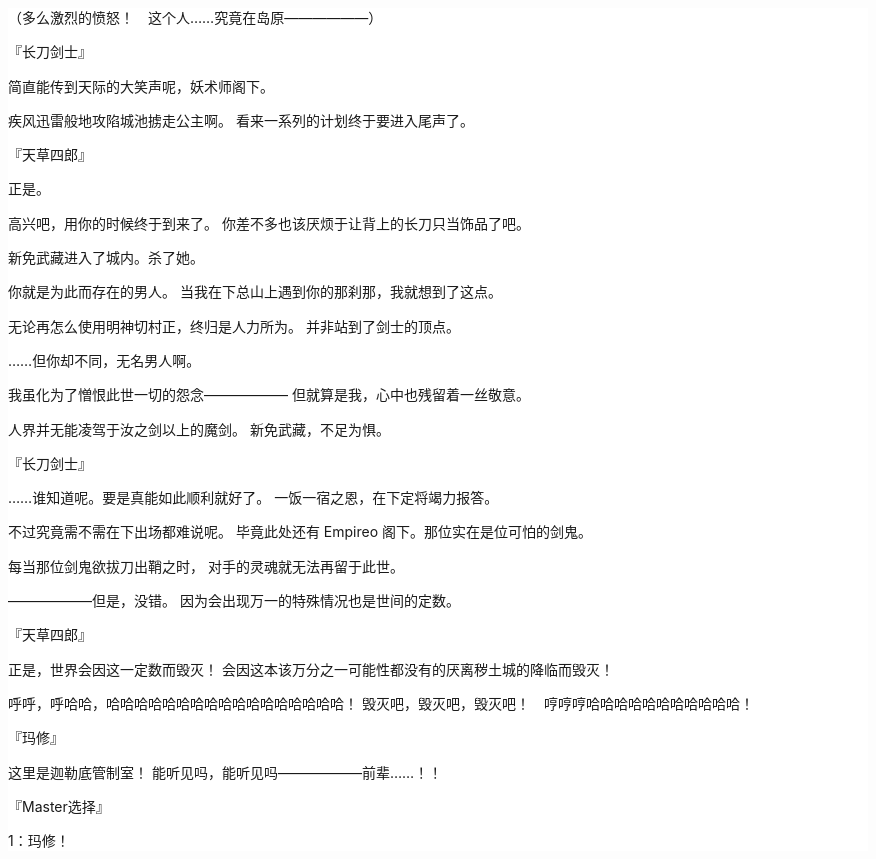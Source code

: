 （多么激烈的愤怒！　这个人……究竟在岛原——————）

『长刀剑士』

简直能传到天际的大笑声呢，妖术师阁下。

疾风迅雷般地攻陷城池掳走公主啊。
看来一系列的计划终于要进入尾声了。

『天草四郎』

正是。

高兴吧，用你的时候终于到来了。
你差不多也该厌烦于让背上的长刀只当饰品了吧。

新免武藏进入了城内。杀了她。

你就是为此而存在的男人。
当我在下总山上遇到你的那刹那，我就想到了这点。

无论再怎么使用明神切村正，终归是人力所为。
并非站到了剑士的顶点。

……但你却不同，无名男人啊。

我虽化为了憎恨此世一切的怨念——————
但就算是我，心中也残留着一丝敬意。

人界并无能凌驾于汝之剑以上的魔剑。
新免武藏，不足为惧。

『长刀剑士』

……谁知道呢。要是真能如此顺利就好了。
一饭一宿之恩，在下定将竭力报答。

不过究竟需不需在下出场都难说呢。
毕竟此处还有 Empireo 阁下。那位实在是位可怕的剑鬼。

每当那位剑鬼欲拔刀出鞘之时，
对手的灵魂就无法再留于此世。

——————但是，没错。
因为会出现万一的特殊情况也是世间的定数。

『天草四郎』

正是，世界会因这一定数而毁灭！
会因这本该万分之一可能性都没有的厌离秽土城的降临而毁灭！

呼呼，呼哈哈，哈哈哈哈哈哈哈哈哈哈哈哈哈哈哈哈哈！
毁灭吧，毁灭吧，毁灭吧！　哼哼哼哈哈哈哈哈哈哈哈哈哈哈！

『玛修』

这里是迦勒底管制室！
能听见吗，能听见吗——————前辈……！！

『Master选择』

1：玛修！
